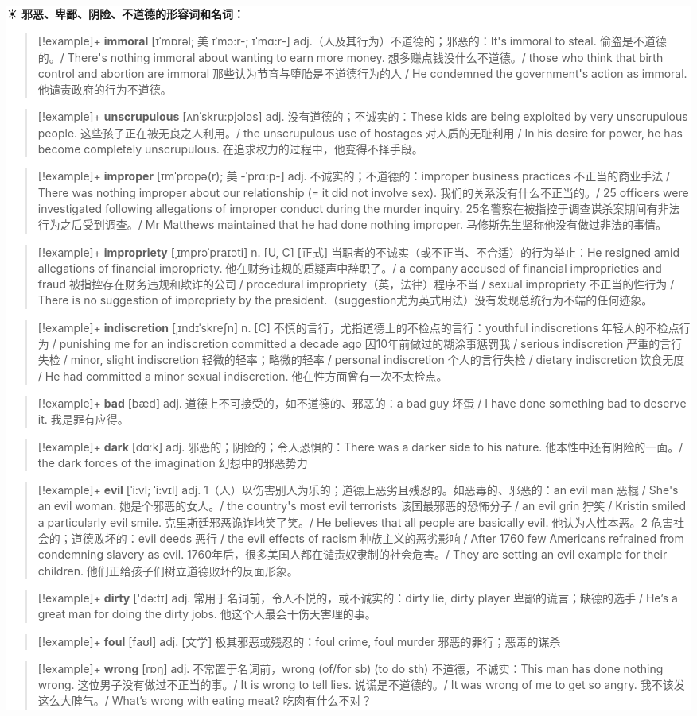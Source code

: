 ☀ <span class="category">**邪恶、卑鄙、阴险、不道德的形容词和名词：**</span>
>[!example]+ <span class="vocabulary">**immoral**</span> [ɪˈmɒrəl; 美 ɪˈmɔ:r-; ɪˈmɑ:r-] 
> <span class="definition">adj.（人及其行为）不道德的；邪恶的：</span>It's immoral to steal. 偷盗是不道德的。/ There's nothing immoral about wanting to earn more money. 想多赚点钱没什么不道德。/ those who think that birth control and abortion are immoral 那些认为节育与堕胎是不道德行为的人 / He condemned the government's action as immoral. 他谴责政府的行为不道德。
         
>[!example]+ <span class="vocabulary">**unscrupulous**</span> [ʌnˈskru:pjələs]
> <span class="definition">adj. 没有道德的；不诚实的：</span>These kids are being exploited by very unscrupulous people. 这些孩子正在被无良之人利用。/ the unscrupulous use of hostages 对人质的无耻利用 / In his desire for power, he has become completely unscrupulous. 在追求权力的过程中，他变得不择手段。

>[!example]+ <span class="vocabulary">**improper**</span> [ɪmˈprɒpə(r); 美 -ˈprɑ:p-]
> <span class="definition">adj. 不诚实的；不道德的：</span>improper business practices 不正当的商业手法 / There was nothing improper about our relationship (= it did not involve sex). 我们的关系没有什么不正当的。/ 25 officers were investigated following allegations of improper conduct during the murder inquiry. 25名警察在被指控于调查谋杀案期间有非法行为之后受到调查。/ Mr Matthews maintained that he had done nothing improper. 马修斯先生坚称他没有做过非法的事情。
           
>[!example]+ <span class="vocabulary">**impropriety**</span> [ˌɪmprəˈpraɪəti]
> <span class="definition">n. [U, C] [正式] 当职者的不诚实（或不正当、不合适）的行为举止：</span>He resigned amid allegations of financial impropriety. 他在财务违规的质疑声中辞职了。/ a company accused of financial improprieties and fraud 被指控存在财务违规和欺诈的公司 / procedural impropriety（英，法律）程序不当 / sexual impropriety 不正当的性行为 / There is no suggestion of impropriety by the president.（suggestion尤为英式用法）没有发现总统行为不端的任何迹象。
           
>[!example]+ <span class="vocabulary">**indiscretion**</span> [ˌɪndɪˈskreʃn]
> <span class="definition">n. [C] 不慎的言行，尤指道德上的不检点的言行：</span>youthful indiscretions 年轻人的不检点行为 / punishing me for an indiscretion committed a decade ago 因10年前做过的糊涂事惩罚我 / serious indiscretion 严重的言行失检 / minor, slight indiscretion 轻微的轻率；略微的轻率 / personal indiscretion 个人的言行失检 / dietary indiscretion 饮食无度 / He had committed a minor sexual indiscretion. 他在性方面曾有一次不太检点。

>[!example]+ <span class="vocabulary">**bad**</span> [bæd] 
> <span class="definition">adj. 道德上不可接受的，如不道德的、邪恶的：</span>a bad guy 坏蛋 / I have done something bad to deserve it. 我是罪有应得。

>[!example]+ <span class="vocabulary">**dark**</span> [dɑːk] 
> <span class="definition">adj. 邪恶的；阴险的；令人恐惧的：</span>There was a darker side to his nature. 他本性中还有阴险的一面。/ the dark forces of the imagination 幻想中的邪恶势力
           
>[!example]+ <span class="vocabulary">**evil**</span> [ˈi:vl; ˈi:vɪl]
> <span class="definition">adj. 1（人）以伤害别人为乐的；道德上恶劣且残忍的。如恶毒的、邪恶的：</span>an evil man 恶棍 / She's an evil woman. 她是个邪恶的女人。/ the country's most evil terrorists 该国最邪恶的恐怖分子 / an evil grin 狞笑 / Kristin smiled a particularly evil smile. 克里斯廷邪恶诡诈地笑了笑。/ He believes that all people are basically evil. 他认为人性本恶。<span class="definition">2 危害社会的；道德败坏的：</span>evil deeds 恶行 / the evil effects of racism 种族主义的恶劣影响 / After 1760 few Americans refrained from condemning slavery as evil. 1760年后，很多美国人都在谴责奴隶制的社会危害。/ They are setting an evil example for their children. 他们正给孩子们树立道德败坏的反面形象。

>[!example]+ <span class="vocabulary">**dirty**</span> ['də:tɪ] 
> <span class="definition">adj. 常用于名词前，令人不悦的，或不诚实的：</span>dirty lie, dirty player 卑鄙的谎言；缺德的选手 / He’s a great man for doing the dirty jobs. 他这个人最会干伤天害理的事。
           
>[!example]+ <span class="vocabulary">**foul**</span> [faʊl]
> <span class="definition">adj. [文学] 极其邪恶或残忍的：</span>foul crime, foul murder 邪恶的罪行；恶毒的谋杀

>[!example]+ <span class="vocabulary">**wrong**</span> [rɒŋ] 
> <span class="definition">adj. 不常置于名词前，wrong (of/for sb) (to do sth) 不道德，不诚实：</span>This man has done nothing wrong. 这位男子没有做过不正当的事。/ It is wrong to tell lies. 说谎是不道德的。/ It was wrong of me to get so angry. 我不该发这么大脾气。/ What’s wrong with eating meat? 吃肉有什么不对？
           
